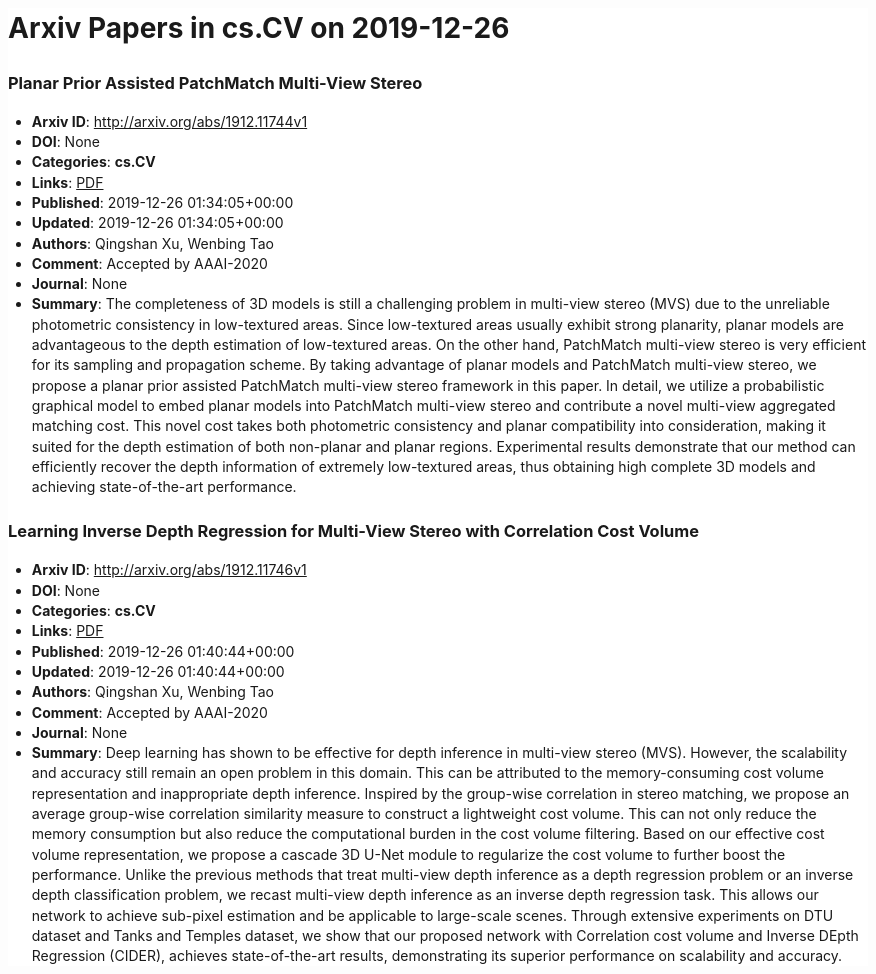 # Arxiv Papers in cs.CV on 2019-12-26
### Planar Prior Assisted PatchMatch Multi-View Stereo
- **Arxiv ID**: http://arxiv.org/abs/1912.11744v1
- **DOI**: None
- **Categories**: **cs.CV**
- **Links**: [PDF](http://arxiv.org/pdf/1912.11744v1)
- **Published**: 2019-12-26 01:34:05+00:00
- **Updated**: 2019-12-26 01:34:05+00:00
- **Authors**: Qingshan Xu, Wenbing Tao
- **Comment**: Accepted by AAAI-2020
- **Journal**: None
- **Summary**: The completeness of 3D models is still a challenging problem in multi-view stereo (MVS) due to the unreliable photometric consistency in low-textured areas. Since low-textured areas usually exhibit strong planarity, planar models are advantageous to the depth estimation of low-textured areas. On the other hand, PatchMatch multi-view stereo is very efficient for its sampling and propagation scheme. By taking advantage of planar models and PatchMatch multi-view stereo, we propose a planar prior assisted PatchMatch multi-view stereo framework in this paper. In detail, we utilize a probabilistic graphical model to embed planar models into PatchMatch multi-view stereo and contribute a novel multi-view aggregated matching cost. This novel cost takes both photometric consistency and planar compatibility into consideration, making it suited for the depth estimation of both non-planar and planar regions. Experimental results demonstrate that our method can efficiently recover the depth information of extremely low-textured areas, thus obtaining high complete 3D models and achieving state-of-the-art performance.



### Learning Inverse Depth Regression for Multi-View Stereo with Correlation Cost Volume
- **Arxiv ID**: http://arxiv.org/abs/1912.11746v1
- **DOI**: None
- **Categories**: **cs.CV**
- **Links**: [PDF](http://arxiv.org/pdf/1912.11746v1)
- **Published**: 2019-12-26 01:40:44+00:00
- **Updated**: 2019-12-26 01:40:44+00:00
- **Authors**: Qingshan Xu, Wenbing Tao
- **Comment**: Accepted by AAAI-2020
- **Journal**: None
- **Summary**: Deep learning has shown to be effective for depth inference in multi-view stereo (MVS). However, the scalability and accuracy still remain an open problem in this domain. This can be attributed to the memory-consuming cost volume representation and inappropriate depth inference. Inspired by the group-wise correlation in stereo matching, we propose an average group-wise correlation similarity measure to construct a lightweight cost volume. This can not only reduce the memory consumption but also reduce the computational burden in the cost volume filtering. Based on our effective cost volume representation, we propose a cascade 3D U-Net module to regularize the cost volume to further boost the performance. Unlike the previous methods that treat multi-view depth inference as a depth regression problem or an inverse depth classification problem, we recast multi-view depth inference as an inverse depth regression task. This allows our network to achieve sub-pixel estimation and be applicable to large-scale scenes. Through extensive experiments on DTU dataset and Tanks and Temples dataset, we show that our proposed network with Correlation cost volume and Inverse DEpth Regression (CIDER), achieves state-of-the-art results, demonstrating its superior performance on scalability and accuracy.
